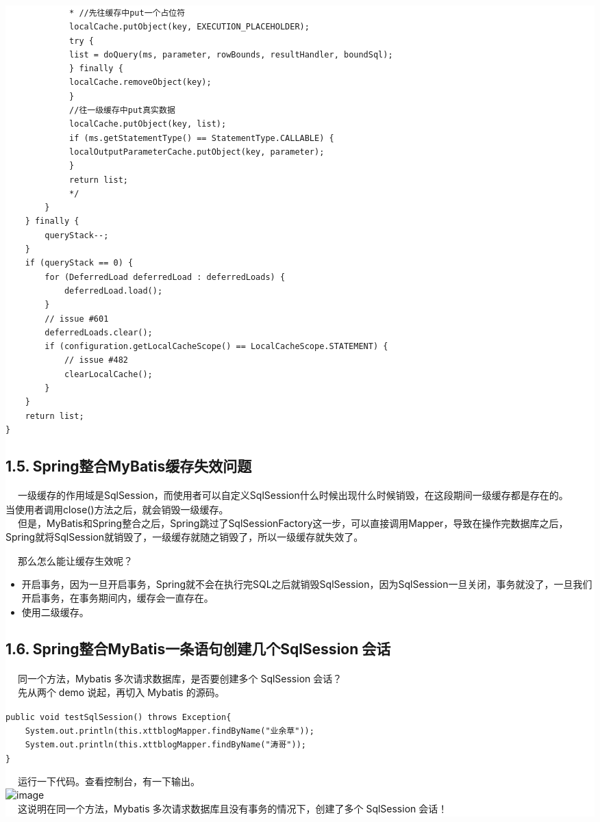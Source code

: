 ```
             * //先往缓存中put一个占位符
             localCache.putObject(key, EXECUTION_PLACEHOLDER);
             try {
             list = doQuery(ms, parameter, rowBounds, resultHandler, boundSql);
             } finally {
             localCache.removeObject(key);
             }
             //往一级缓存中put真实数据
             localCache.putObject(key, list);
             if (ms.getStatementType() == StatementType.CALLABLE) {
             localOutputParameterCache.putObject(key, parameter);
             }
             return list;
             */
        }
    } finally {
        queryStack--;
    }
    if (queryStack == 0) {
        for (DeferredLoad deferredLoad : deferredLoads) {
            deferredLoad.load();
        }
        // issue #601
        deferredLoads.clear();
        if (configuration.getLocalCacheScope() == LocalCacheScope.STATEMENT) {
            // issue #482
            clearLocalCache();
        }
    }
    return list;
}
```


## 1.5. Spring整合MyBatis缓存失效问题  
&emsp; 一级缓存的作用域是SqlSession，而使用者可以自定义SqlSession什么时候出现什么时候销毁，在这段期间一级缓存都是存在的。  
当使用者调用close()方法之后，就会销毁一级缓存。  
&emsp; 但是，MyBatis和Spring整合之后，Spring跳过了SqlSessionFactory这一步，可以直接调用Mapper，导致在操作完数据库之后，Spring就将SqlSession就销毁了，一级缓存就随之销毁了，所以一级缓存就失效了。  

&emsp; 那么怎么能让缓存生效呢？  
* 开启事务，因为一旦开启事务，Spring就不会在执行完SQL之后就销毁SqlSession，因为SqlSession一旦关闭，事务就没了，一旦我们开启事务，在事务期间内，缓存会一直存在。  
* 使用二级缓存。  

## 1.6. Spring整合MyBatis一条语句创建几个SqlSession 会话  
&emsp; 同一个方法，Mybatis 多次请求数据库，是否要创建多个 SqlSession 会话？  
&emsp; 先从两个 demo 说起，再切入 Mybatis 的源码。  
```
public void testSqlSession() throws Exception{
    System.out.println(this.xttblogMapper.findByName("业余草"));
    System.out.println(this.xttblogMapper.findByName("涛哥"));
}
```
&emsp; 运行一下代码。查看控制台，有一下输出。  
![image](https://gitee.com/wt1814/pic-host/raw/master/images/SSM/Mybatis/mybatis-21.png)  
&emsp; 这说明在同一个方法，Mybatis 多次请求数据库且没有事务的情况下，创建了多个 SqlSession 会话！  
